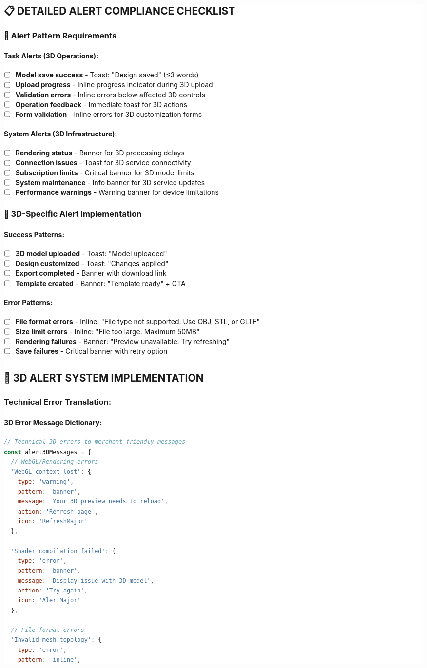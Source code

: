 ## 📋 **DETAILED ALERT COMPLIANCE CHECKLIST**

### **🔐 Alert Pattern Requirements**

#### **Task Alerts (3D Operations):**
- [ ] **Model save success** - Toast: "Design saved" (≤3 words)
- [ ] **Upload progress** - Inline progress indicator during 3D upload
- [ ] **Validation errors** - Inline errors below affected 3D controls
- [ ] **Operation feedback** - Immediate toast for 3D actions
- [ ] **Form validation** - Inline errors for 3D customization forms

#### **System Alerts (3D Infrastructure):**
- [ ] **Rendering status** - Banner for 3D processing delays
- [ ] **Connection issues** - Toast for 3D service connectivity
- [ ] **Subscription limits** - Critical banner for 3D model limits
- [ ] **System maintenance** - Info banner for 3D service updates
- [ ] **Performance warnings** - Warning banner for device limitations

### **🎯 3D-Specific Alert Implementation**

#### **Success Patterns:**
- [ ] **3D model uploaded** - Toast: "Model uploaded"
- [ ] **Design customized** - Toast: "Changes applied"
- [ ] **Export completed** - Banner with download link
- [ ] **Template created** - Banner: "Template ready" + CTA

#### **Error Patterns:**
- [ ] **File format errors** - Inline: "File type not supported. Use OBJ, STL, or GLTF"
- [ ] **Size limit errors** - Inline: "File too large. Maximum 50MB"
- [ ] **Rendering failures** - Banner: "Preview unavailable. Try refreshing"
- [ ] **Save failures** - Critical banner with retry option

## 🚀 **3D ALERT SYSTEM IMPLEMENTATION**

### **Technical Error Translation:**

#### **3D Error Message Dictionary:**
```javascript
// Technical 3D errors to merchant-friendly messages
const alert3DMessages = {
  // WebGL/Rendering errors
  'WebGL context lost': {
    type: 'warning',
    pattern: 'banner',
    message: 'Your 3D preview needs to reload',
    action: 'Refresh page',
    icon: 'RefreshMajor'
  },
  
  'Shader compilation failed': {
    type: 'error',
    pattern: 'banner',
    message: 'Display issue with 3D model',
    action: 'Try again',
    icon: 'AlertMajor'
  },
  
  // File format errors
  'Invalid mesh topology': {
    type: 'error',
    pattern: 'inline',
```